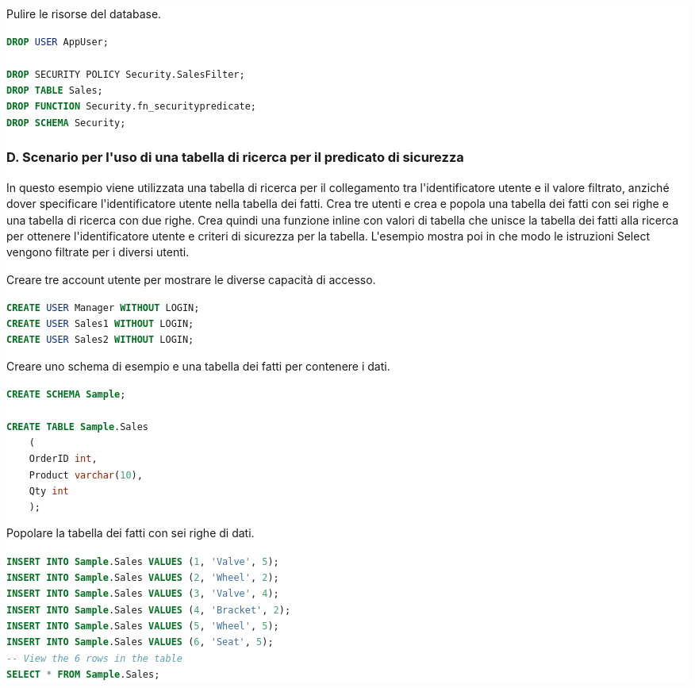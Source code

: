 Pulire le risorse del database.

```sql
DROP USER AppUser;

DROP SECURITY POLICY Security.SalesFilter;
DROP TABLE Sales;
DROP FUNCTION Security.fn_securitypredicate;
DROP SCHEMA Security;
```

### <a name="d-scenario-for-using-a-lookup-table-for-the-security-predicate"></a><a name="Lookup"></a> D. Scenario per l'uso di una tabella di ricerca per il predicato di sicurezza

In questo esempio viene utilizzata una tabella di ricerca per il collegamento tra l'identificatore utente e il valore filtrato, anziché dover specificare l'identificatore utente nella tabella dei fatti. Crea tre utenti e crea e popola una tabella dei fatti con sei righe e una tabella di ricerca con due righe. Crea quindi una funzione inline con valori di tabella che unisce la tabella dei fatti alla ricerca per ottenere l'identificatore utente e criteri di sicurezza per la tabella. L'esempio mostra poi in che modo le istruzioni Select vengono filtrate per i diversi utenti.  
  
Creare tre account utente per mostrare le diverse capacità di accesso.  

```sql  
CREATE USER Manager WITHOUT LOGIN;  
CREATE USER Sales1 WITHOUT LOGIN;  
CREATE USER Sales2 WITHOUT LOGIN;  
```

Creare uno schema di esempio e una tabella dei fatti per contenere i dati.  

```sql
CREATE SCHEMA Sample;

CREATE TABLE Sample.Sales  
    (  
    OrderID int,  
    Product varchar(10),  
    Qty int 
    );    
```

 Popolare la tabella dei fatti con sei righe di dati.  

```sql
INSERT INTO Sample.Sales VALUES (1, 'Valve', 5);
INSERT INTO Sample.Sales VALUES (2, 'Wheel', 2);
INSERT INTO Sample.Sales VALUES (3, 'Valve', 4);
INSERT INTO Sample.Sales VALUES (4, 'Bracket', 2);
INSERT INTO Sample.Sales VALUES (5, 'Wheel', 5);
INSERT INTO Sample.Sales VALUES (6, 'Seat', 5);
-- View the 6 rows in the table  
SELECT * FROM Sample.Sales;
```
